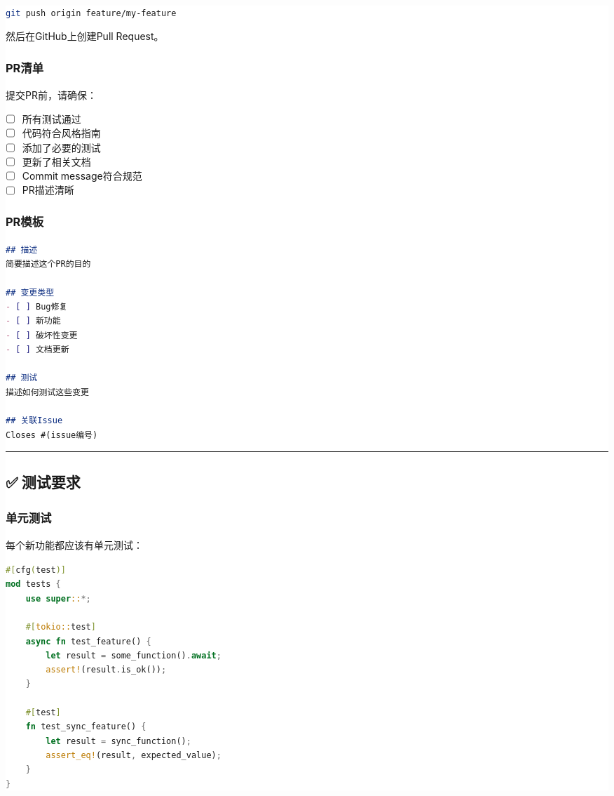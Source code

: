 ```bash
git push origin feature/my-feature
```

然后在GitHub上创建Pull Request。

### PR清单

提交PR前，请确保：

- [ ] 所有测试通过
- [ ] 代码符合风格指南
- [ ] 添加了必要的测试
- [ ] 更新了相关文档
- [ ] Commit message符合规范
- [ ] PR描述清晰

### PR模板

```markdown
## 描述
简要描述这个PR的目的

## 变更类型
- [ ] Bug修复
- [ ] 新功能
- [ ] 破坏性变更
- [ ] 文档更新

## 测试
描述如何测试这些变更

## 关联Issue
Closes #(issue编号)
```

---

## ✅ 测试要求

### 单元测试

每个新功能都应该有单元测试：

```rust
#[cfg(test)]
mod tests {
    use super::*;

    #[tokio::test]
    async fn test_feature() {
        let result = some_function().await;
        assert!(result.is_ok());
    }

    #[test]
    fn test_sync_feature() {
        let result = sync_function();
        assert_eq!(result, expected_value);
    }
}
```
